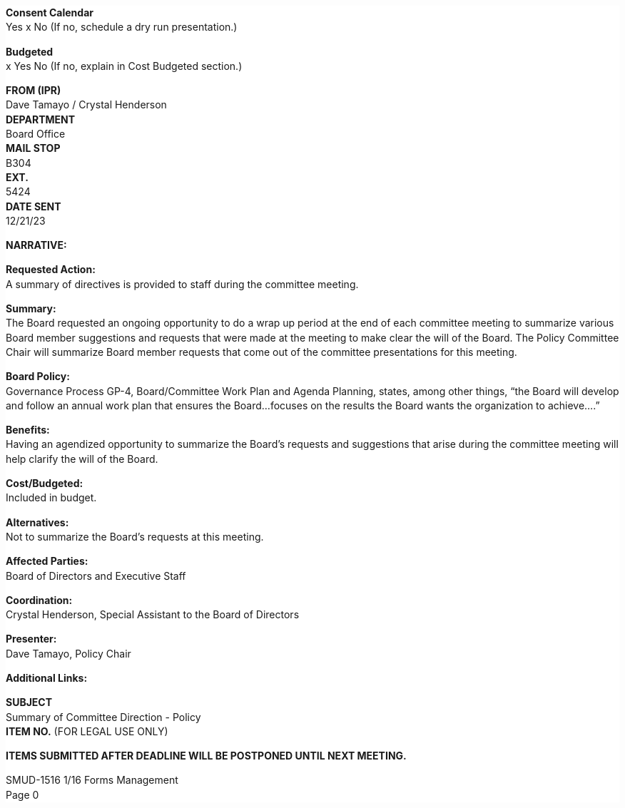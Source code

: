 **Consent Calendar**  
Yes  x  No (If no, schedule a dry run presentation.)  

**Budgeted**  
x Yes  No (If no, explain in Cost Budgeted section.)  

**FROM (IPR)**  
Dave Tamayo / Crystal Henderson  
**DEPARTMENT**  
Board Office  
**MAIL STOP**  
B304  
**EXT.**  
5424  
**DATE SENT**  
12/21/23  

**NARRATIVE:**  

**Requested Action:**  
A summary of directives is provided to staff during the committee meeting.  

**Summary:**  
The Board requested an ongoing opportunity to do a wrap up period at the end of each committee meeting to summarize various Board member suggestions and requests that were made at the meeting to make clear the will of the Board. The Policy Committee Chair will summarize Board member requests that come out of the committee presentations for this meeting.  

**Board Policy:**  
Governance Process GP-4, Board/Committee Work Plan and Agenda Planning, states, among other things, “the Board will develop and follow an annual work plan that ensures the Board…focuses on the results the Board wants the organization to achieve….”  

**Benefits:**  
Having an agendized opportunity to summarize the Board’s requests and suggestions that arise during the committee meeting will help clarify the will of the Board.  

**Cost/Budgeted:**  
Included in budget.  

**Alternatives:**  
Not to summarize the Board’s requests at this meeting.  

**Affected Parties:**  
Board of Directors and Executive Staff  

**Coordination:**  
Crystal Henderson, Special Assistant to the Board of Directors  

**Presenter:**  
Dave Tamayo, Policy Chair  

**Additional Links:**  

**SUBJECT**  
Summary of Committee Direction - Policy  
**ITEM NO.** (FOR LEGAL USE ONLY)  

**ITEMS SUBMITTED AFTER DEADLINE WILL BE POSTPONED UNTIL NEXT MEETING.**  

SMUD-1516 1/16 Forms Management  
Page 0  
